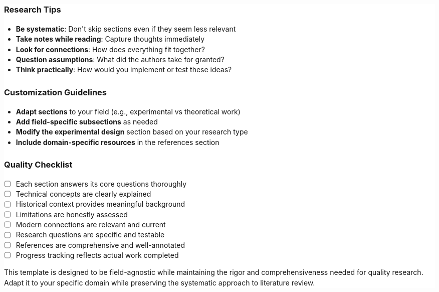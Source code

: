 ### Research Tips
- **Be systematic**: Don't skip sections even if they seem less relevant
- **Take notes while reading**: Capture thoughts immediately
- **Look for connections**: How does everything fit together?
- **Question assumptions**: What did the authors take for granted?
- **Think practically**: How would you implement or test these ideas?

### Customization Guidelines
- **Adapt sections** to your field (e.g., experimental vs theoretical work)
- **Add field-specific subsections** as needed
- **Modify the experimental design** section based on your research type
- **Include domain-specific resources** in the references section

### Quality Checklist
- [ ] Each section answers its core questions thoroughly
- [ ] Technical concepts are clearly explained
- [ ] Historical context provides meaningful background
- [ ] Limitations are honestly assessed
- [ ] Modern connections are relevant and current
- [ ] Research questions are specific and testable
- [ ] References are comprehensive and well-annotated
- [ ] Progress tracking reflects actual work completed

This template is designed to be field-agnostic while maintaining the rigor and comprehensiveness needed for quality research. Adapt it to your specific domain while preserving the systematic approach to literature review.

